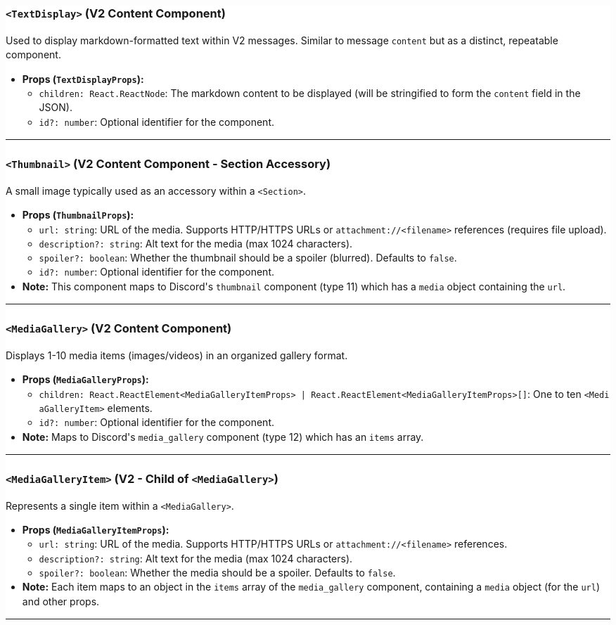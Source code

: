 
### `<TextDisplay>` (V2 Content Component)

Used to display markdown-formatted text within V2 messages. Similar to message `content` but as a distinct, repeatable component.

- **Props (`TextDisplayProps`):**
  - `children: React.ReactNode`: The markdown content to be displayed (will be stringified to form the `content` field in the JSON).
  - `id?: number`: Optional identifier for the component.

---

### `<Thumbnail>` (V2 Content Component - Section Accessory)

A small image typically used as an accessory within a `<Section>`.

- **Props (`ThumbnailProps`):**
  - `url: string`: URL of the media. Supports HTTP/HTTPS URLs or `attachment://<filename>` references (requires file upload).
  - `description?: string`: Alt text for the media (max 1024 characters).
  - `spoiler?: boolean`: Whether the thumbnail should be a spoiler (blurred). Defaults to `false`.
  - `id?: number`: Optional identifier for the component.
- **Note:** This component maps to Discord's `thumbnail` component (type 11) which has a `media` object containing the `url`.

---

### `<MediaGallery>` (V2 Content Component)

Displays 1-10 media items (images/videos) in an organized gallery format.

- **Props (`MediaGalleryProps`):**
  - `children: React.ReactElement<MediaGalleryItemProps> | React.ReactElement<MediaGalleryItemProps>[]`: One to ten `<MediaGalleryItem>` elements.
  - `id?: number`: Optional identifier for the component.
- **Note:** Maps to Discord's `media_gallery` component (type 12) which has an `items` array.

---

### `<MediaGalleryItem>` (V2 - Child of `<MediaGallery>`)

Represents a single item within a `<MediaGallery>`.

- **Props (`MediaGalleryItemProps`):**
  - `url: string`: URL of the media. Supports HTTP/HTTPS URLs or `attachment://<filename>` references.
  - `description?: string`: Alt text for the media (max 1024 characters).
  - `spoiler?: boolean`: Whether the media should be a spoiler. Defaults to `false`.
- **Note:** Each item maps to an object in the `items` array of the `media_gallery` component, containing a `media` object (for the `url`) and other props.

---
